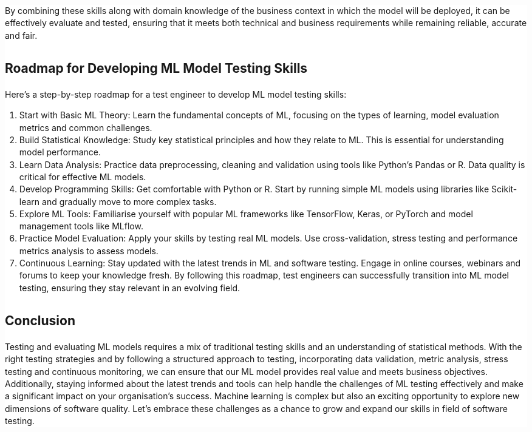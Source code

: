 By combining these skills along with domain knowledge of the business context in which the model will be deployed, it can be effectively evaluate and tested, ensuring that it meets both technical and business requirements while remaining reliable, accurate and fair.

## Roadmap for Developing ML Model Testing Skills

Here’s a step-by-step roadmap for a test engineer to develop ML model testing skills:
1.	Start with Basic ML Theory: Learn the fundamental concepts of ML, focusing on the types of learning, model evaluation metrics and common challenges.
2.	Build Statistical Knowledge: Study key statistical principles and how they relate to ML. This is essential for understanding model performance.
3.	Learn Data Analysis: Practice data preprocessing, cleaning and validation using tools like Python’s Pandas or R. Data quality is critical for effective ML models.
4.	Develop Programming Skills: Get comfortable with Python or R. Start by running simple ML models using libraries like Scikit-learn and gradually move to more complex tasks.
5.	Explore ML Tools: Familiarise yourself with popular ML frameworks like TensorFlow, Keras, or PyTorch and model management tools like MLflow.
6.	Practice Model Evaluation: Apply your skills by testing real ML models. Use cross-validation, stress testing and performance metrics analysis to assess models.
7.	Continuous Learning: Stay updated with the latest trends in ML and software testing. Engage in online courses, webinars and forums to keep your knowledge fresh.
By following this roadmap, test engineers can successfully transition into ML model testing, ensuring they stay relevant in an evolving field.

## Conclusion

Testing and evaluating ML models requires a mix of traditional testing skills and an understanding of statistical methods. With the right testing strategies and by following a structured approach to testing, incorporating data validation, metric analysis, stress testing and continuous monitoring, we can ensure that our ML model provides real value and meets business objectives.
Additionally, staying informed about the latest trends and tools can help handle the challenges of ML testing effectively and make a significant impact on your organisation’s success.
Machine learning is complex but also an exciting opportunity to explore new dimensions of software quality. Let’s embrace these challenges as a chance to grow and expand our skills in field of software testing.
